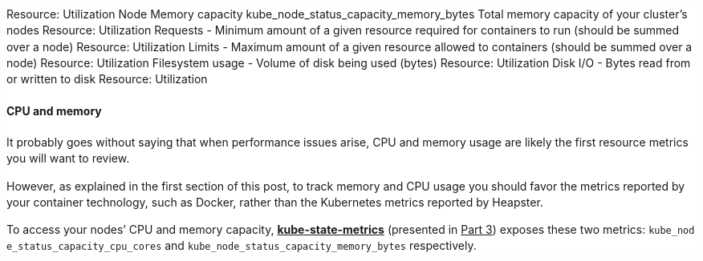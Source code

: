 <td>Resource: Utilization</td>
</tr>
<tr class="odd">
<td>Node Memory capacity</td>
<td>kube_node_status_capacity_memory_bytes</td>
<td>Total memory capacity of your cluster’s nodes</td>
<td>Resource: Utilization</td>
</tr>
<tr class="even">
<td>Requests</td>
<td>-</td>
<td>Minimum amount of a given resource required for containers to run (should be summed over a node)</td>
<td>Resource: Utilization</td>
</tr>
<tr class="odd">
<td>Limits</td>
<td>-</td>
<td>Maximum amount of a given resource allowed to containers (should be summed over a node)</td>
<td>Resource: Utilization</td>
</tr>
<tr class="even">
<td>Filesystem usage</td>
<td>-</td>
<td>Volume of disk being used (bytes)</td>
<td>Resource: Utilization</td>
</tr>
<tr class="odd">
<td>Disk I/O</td>
<td>-</td>
<td>Bytes read from or written to disk</td>
<td>Resource: Utilization</td>
</tr>
</tbody>
</table>



#### CPU and memory


It probably goes without saying that when performance issues arise, CPU and memory usage are likely the first resource metrics you will want to review.

However, as explained in the first section of this post, to track memory and CPU usage you should favor the metrics reported by your container technology, such as Docker, rather than the Kubernetes metrics reported by Heapster.

To access your nodes’ CPU and memory capacity, [**kube-state-metrics**](https://www.datadoghq.com/blog/how-to-collect-and-graph-kubernetes-metrics/#toc-adding-kube-state-metrics2) (presented in [Part 3](https://www.datadoghq.com/blog/how-to-collect-and-graph-kubernetes-metrics)) exposes these two metrics: `kube_node_status_capacity_cpu_cores` and `kube_node_status_capacity_memory_bytes` respectively.

